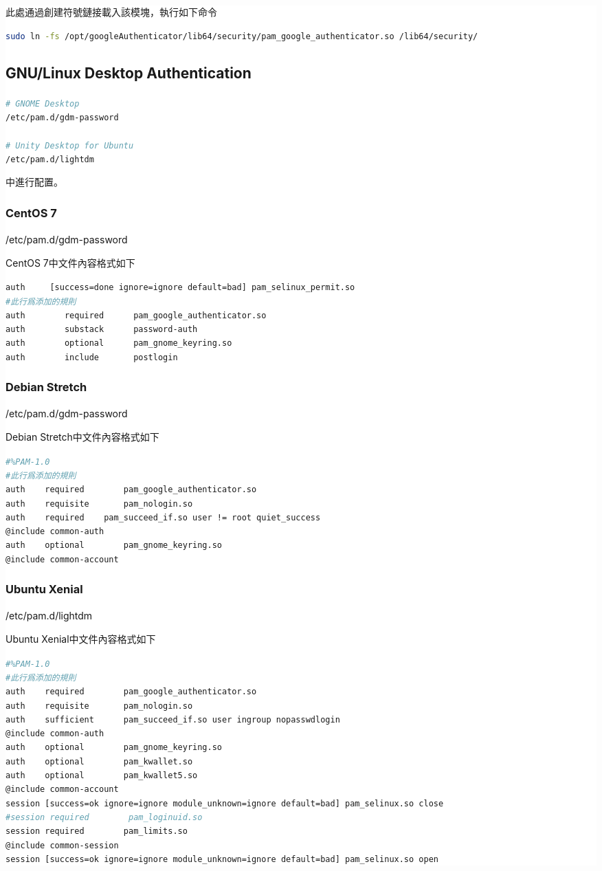 此處通過創建符號鏈接載入該模塊，執行如下命令

```bash
sudo ln -fs /opt/googleAuthenticator/lib64/security/pam_google_authenticator.so /lib64/security/
```


## GNU/Linux Desktop Authentication
```bash
# GNOME Desktop
/etc/pam.d/gdm-password

# Unity Desktop for Ubuntu
/etc/pam.d/lightdm
```
中進行配置。

### CentOS 7
/etc/pam.d/gdm-password

CentOS 7中文件內容格式如下

```bash
auth     [success=done ignore=ignore default=bad] pam_selinux_permit.so
#此行爲添加的規則
auth        required      pam_google_authenticator.so
auth        substack      password-auth
auth        optional      pam_gnome_keyring.so
auth        include       postlogin
```

### Debian Stretch
/etc/pam.d/gdm-password

Debian Stretch中文件內容格式如下

```bash
#%PAM-1.0
#此行爲添加的規則
auth    required        pam_google_authenticator.so
auth    requisite       pam_nologin.so
auth    required    pam_succeed_if.so user != root quiet_success
@include common-auth
auth    optional        pam_gnome_keyring.so
@include common-account
```

### Ubuntu Xenial
/etc/pam.d/lightdm

Ubuntu Xenial中文件內容格式如下

```bash
#%PAM-1.0
#此行爲添加的規則
auth    required        pam_google_authenticator.so
auth    requisite       pam_nologin.so
auth    sufficient      pam_succeed_if.so user ingroup nopasswdlogin
@include common-auth
auth    optional        pam_gnome_keyring.so
auth    optional        pam_kwallet.so
auth    optional        pam_kwallet5.so
@include common-account
session [success=ok ignore=ignore module_unknown=ignore default=bad] pam_selinux.so close
#session required        pam_loginuid.so
session required        pam_limits.so
@include common-session
session [success=ok ignore=ignore module_unknown=ignore default=bad] pam_selinux.so open
```